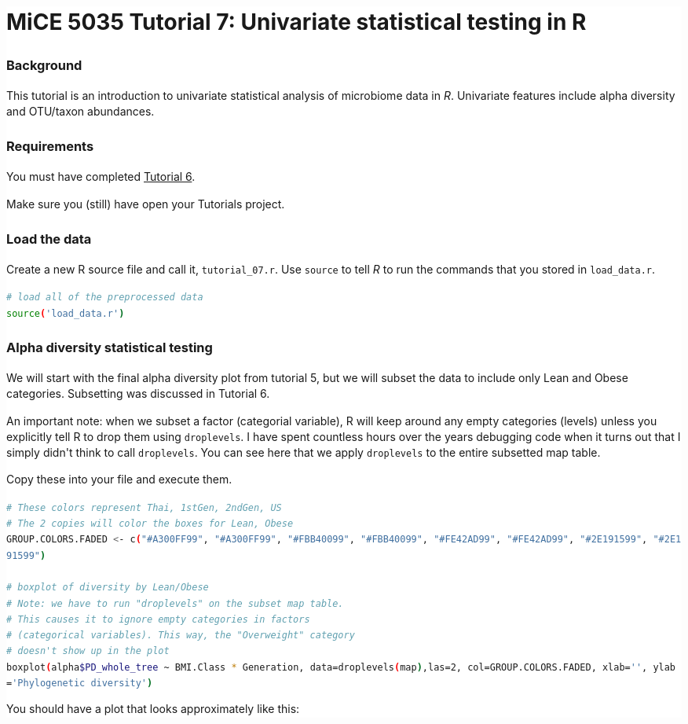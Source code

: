 # MiCE 5035 Tutorial 7: Univariate statistical testing in R

### Background
This tutorial is an introduction to univariate statistical analysis of microbiome data in _R_. Univariate features include alpha diversity and OTU/taxon abundances.

### Requirements
You must have completed [Tutorial 6](../06_beta_diversity_stats).

Make sure you (still) have open your Tutorials project.

### Load the data
Create a new R source file and call it, `tutorial_07.r`. Use `source` to tell _R_ to run the commands that you stored in `load_data.r`.
```bash
# load all of the preprocessed data
source('load_data.r')
```

### Alpha diversity statistical testing
We will start with the final alpha diversity plot from tutorial 5, but we will subset the data to include only Lean and Obese categories. Subsetting was discussed in Tutorial 6.

An important note: when we subset a factor (categorial variable), R will keep around any empty categories (levels) unless you explicitly tell R to drop them using `droplevels`. I have spent countless hours over the years debugging code when it turns out that I simply didn't think to call `droplevels`. You can see here that we apply `droplevels` to the entire subsetted map table.

Copy these into your file and execute them.
```bash
# These colors represent Thai, 1stGen, 2ndGen, US
# The 2 copies will color the boxes for Lean, Obese
GROUP.COLORS.FADED <- c("#A300FF99", "#A300FF99", "#FBB40099", "#FBB40099", "#FE42AD99", "#FE42AD99", "#2E191599", "#2E191599")

# boxplot of diversity by Lean/Obese
# Note: we have to run "droplevels" on the subset map table.
# This causes it to ignore empty categories in factors
# (categorical variables). This way, the "Overweight" category
# doesn't show up in the plot
boxplot(alpha$PD_whole_tree ~ BMI.Class * Generation, data=droplevels(map),las=2, col=GROUP.COLORS.FADED, xlab='', ylab='Phylogenetic diversity')
```

You should have a plot that looks approximately like this:
